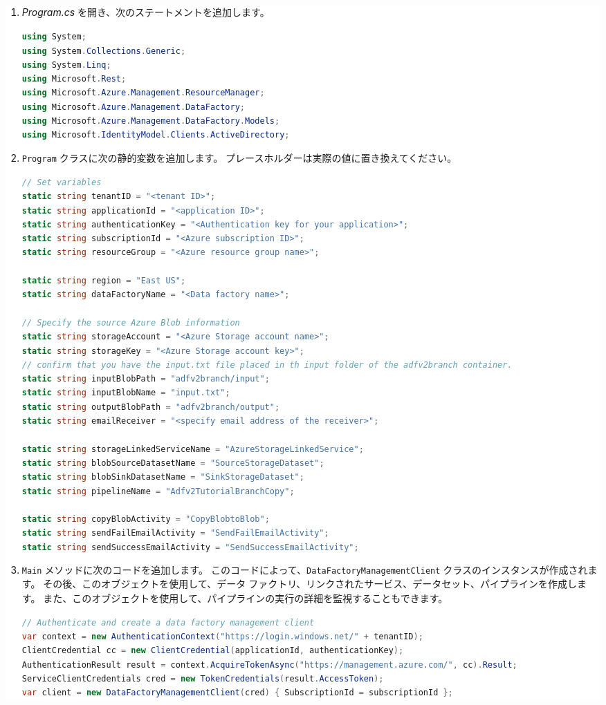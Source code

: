 1. *Program.cs* を開き、次のステートメントを追加します。

   ```csharp
   using System;
   using System.Collections.Generic;
   using System.Linq;
   using Microsoft.Rest;
   using Microsoft.Azure.Management.ResourceManager;
   using Microsoft.Azure.Management.DataFactory;
   using Microsoft.Azure.Management.DataFactory.Models;
   using Microsoft.IdentityModel.Clients.ActiveDirectory;
   ```

1. `Program` クラスに次の静的変数を追加します。 プレースホルダーは実際の値に置き換えてください。

   ```csharp
   // Set variables
   static string tenantID = "<tenant ID>";
   static string applicationId = "<application ID>";
   static string authenticationKey = "<Authentication key for your application>";
   static string subscriptionId = "<Azure subscription ID>";
   static string resourceGroup = "<Azure resource group name>";

   static string region = "East US";
   static string dataFactoryName = "<Data factory name>";

   // Specify the source Azure Blob information
   static string storageAccount = "<Azure Storage account name>";
   static string storageKey = "<Azure Storage account key>";
   // confirm that you have the input.txt file placed in th input folder of the adfv2branch container.
   static string inputBlobPath = "adfv2branch/input";
   static string inputBlobName = "input.txt";
   static string outputBlobPath = "adfv2branch/output";
   static string emailReceiver = "<specify email address of the receiver>";

   static string storageLinkedServiceName = "AzureStorageLinkedService";
   static string blobSourceDatasetName = "SourceStorageDataset";
   static string blobSinkDatasetName = "SinkStorageDataset";
   static string pipelineName = "Adfv2TutorialBranchCopy";

   static string copyBlobActivity = "CopyBlobtoBlob";
   static string sendFailEmailActivity = "SendFailEmailActivity";
   static string sendSuccessEmailActivity = "SendSuccessEmailActivity";
   ```

1. `Main` メソッドに次のコードを追加します。 このコードによって、`DataFactoryManagementClient` クラスのインスタンスが作成されます。 その後、このオブジェクトを使用して、データ ファクトリ、リンクされたサービス、データセット、パイプラインを作成します。 また、このオブジェクトを使用して、パイプラインの実行の詳細を監視することもできます。

   ```csharp
   // Authenticate and create a data factory management client
   var context = new AuthenticationContext("https://login.windows.net/" + tenantID);
   ClientCredential cc = new ClientCredential(applicationId, authenticationKey);
   AuthenticationResult result = context.AcquireTokenAsync("https://management.azure.com/", cc).Result;
   ServiceClientCredentials cred = new TokenCredentials(result.AccessToken);
   var client = new DataFactoryManagementClient(cred) { SubscriptionId = subscriptionId };
   ```
